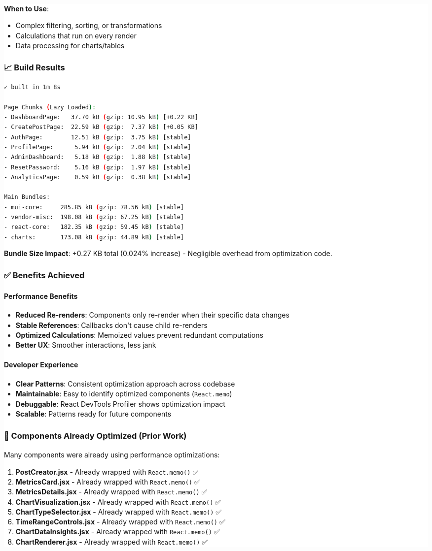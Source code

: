 **When to Use**:
- Complex filtering, sorting, or transformations
- Calculations that run on every render
- Data processing for charts/tables

### 📈 Build Results

```bash
✓ built in 1m 8s

Page Chunks (Lazy Loaded):
- DashboardPage:   37.70 kB (gzip: 10.95 kB) [+0.22 KB]
- CreatePostPage:  22.59 kB (gzip:  7.37 kB) [+0.05 KB]
- AuthPage:        12.51 kB (gzip:  3.75 kB) [stable]
- ProfilePage:      5.94 kB (gzip:  2.04 kB) [stable]
- AdminDashboard:   5.18 kB (gzip:  1.88 kB) [stable]
- ResetPassword:    5.16 kB (gzip:  1.97 kB) [stable]
- AnalyticsPage:    0.59 kB (gzip:  0.38 kB) [stable]

Main Bundles:
- mui-core:     285.85 kB (gzip: 78.56 kB) [stable]
- vendor-misc:  198.08 kB (gzip: 67.25 kB) [stable]
- react-core:   182.35 kB (gzip: 59.45 kB) [stable]
- charts:       173.08 kB (gzip: 44.89 kB) [stable]
```

**Bundle Size Impact**: +0.27 KB total (0.024% increase) - Negligible overhead from optimization code.

### ✅ Benefits Achieved

#### Performance Benefits
- **Reduced Re-renders**: Components only re-render when their specific data changes
- **Stable References**: Callbacks don't cause child re-renders
- **Optimized Calculations**: Memoized values prevent redundant computations
- **Better UX**: Smoother interactions, less jank

#### Developer Experience
- **Clear Patterns**: Consistent optimization approach across codebase
- **Maintainable**: Easy to identify optimized components (`React.memo`)
- **Debuggable**: React DevTools Profiler shows optimization impact
- **Scalable**: Patterns ready for future components

### 🎯 Components Already Optimized (Prior Work)

Many components were already using performance optimizations:

1. **PostCreator.jsx** - Already wrapped with `React.memo()` ✅
2. **MetricsCard.jsx** - Already wrapped with `React.memo()` ✅
3. **MetricsDetails.jsx** - Already wrapped with `React.memo()` ✅
4. **ChartVisualization.jsx** - Already wrapped with `React.memo()` ✅
5. **ChartTypeSelector.jsx** - Already wrapped with `React.memo()` ✅
6. **TimeRangeControls.jsx** - Already wrapped with `React.memo()` ✅
7. **ChartDataInsights.jsx** - Already wrapped with `React.memo()` ✅
8. **ChartRenderer.jsx** - Already wrapped with `React.memo()` ✅
